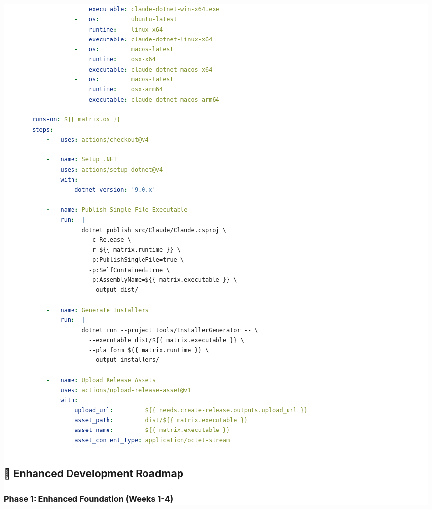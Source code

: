```yaml
						executable: claude-dotnet-win-x64.exe
					-   os:         ubuntu-latest
						runtime:    linux-x64
						executable: claude-dotnet-linux-x64
					-   os:         macos-latest
						runtime:    osx-x64
						executable: claude-dotnet-macos-x64
					-   os:         macos-latest
						runtime:    osx-arm64
						executable: claude-dotnet-macos-arm64

		runs-on: ${{ matrix.os }}
		steps:
			-   uses: actions/checkout@v4

			-   name: Setup .NET
				uses: actions/setup-dotnet@v4
				with:
					dotnet-version: '9.0.x'

			-   name: Publish Single-File Executable
				run:  |
					  dotnet publish src/Claude/Claude.csproj \
					    -c Release \
					    -r ${{ matrix.runtime }} \
					    -p:PublishSingleFile=true \
					    -p:SelfContained=true \
					    -p:AssemblyName=${{ matrix.executable }} \
					    --output dist/

			-   name: Generate Installers
				run:  |
					  dotnet run --project tools/InstallerGenerator -- \
					    --executable dist/${{ matrix.executable }} \
					    --platform ${{ matrix.runtime }} \
					    --output installers/

			-   name: Upload Release Assets
				uses: actions/upload-release-asset@v1
				with:
					upload_url:         ${{ needs.create-release.outputs.upload_url }}
					asset_path:         dist/${{ matrix.executable }}
					asset_name:         ${{ matrix.executable }}
					asset_content_type: application/octet-stream
```

---

## 🔄 Enhanced Development Roadmap

### **Phase 1: Enhanced Foundation (Weeks 1-4)**
